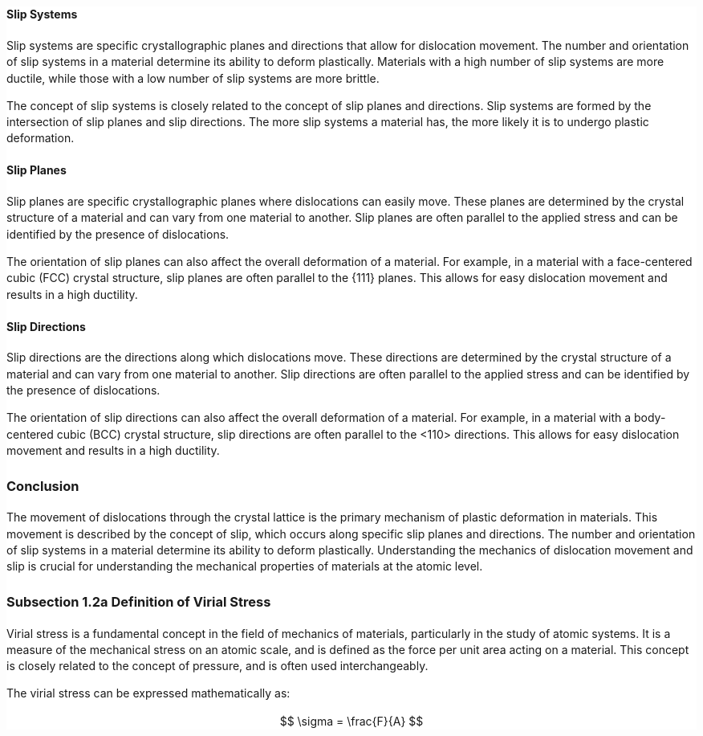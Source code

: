 #### Slip Systems

Slip systems are specific crystallographic planes and directions that allow for dislocation movement. The number and orientation of slip systems in a material determine its ability to deform plastically. Materials with a high number of slip systems are more ductile, while those with a low number of slip systems are more brittle.

The concept of slip systems is closely related to the concept of slip planes and directions. Slip systems are formed by the intersection of slip planes and slip directions. The more slip systems a material has, the more likely it is to undergo plastic deformation.

#### Slip Planes

Slip planes are specific crystallographic planes where dislocations can easily move. These planes are determined by the crystal structure of a material and can vary from one material to another. Slip planes are often parallel to the applied stress and can be identified by the presence of dislocations.

The orientation of slip planes can also affect the overall deformation of a material. For example, in a material with a face-centered cubic (FCC) crystal structure, slip planes are often parallel to the {111} planes. This allows for easy dislocation movement and results in a high ductility.

#### Slip Directions

Slip directions are the directions along which dislocations move. These directions are determined by the crystal structure of a material and can vary from one material to another. Slip directions are often parallel to the applied stress and can be identified by the presence of dislocations.

The orientation of slip directions can also affect the overall deformation of a material. For example, in a material with a body-centered cubic (BCC) crystal structure, slip directions are often parallel to the <110> directions. This allows for easy dislocation movement and results in a high ductility.

### Conclusion

The movement of dislocations through the crystal lattice is the primary mechanism of plastic deformation in materials. This movement is described by the concept of slip, which occurs along specific slip planes and directions. The number and orientation of slip systems in a material determine its ability to deform plastically. Understanding the mechanics of dislocation movement and slip is crucial for understanding the mechanical properties of materials at the atomic level.





### Subsection 1.2a Definition of Virial Stress

Virial stress is a fundamental concept in the field of mechanics of materials, particularly in the study of atomic systems. It is a measure of the mechanical stress on an atomic scale, and is defined as the force per unit area acting on a material. This concept is closely related to the concept of pressure, and is often used interchangeably.

The virial stress can be expressed mathematically as:

$$
\sigma = \frac{F}{A}
$$
